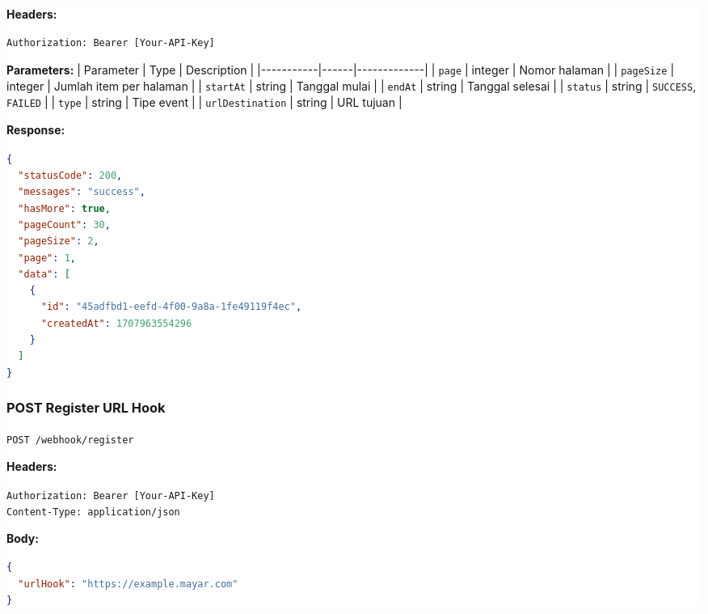 **Headers:**
```
Authorization: Bearer [Your-API-Key]
```

**Parameters:**
| Parameter | Type | Description |
|-----------|------|-------------|
| `page` | integer | Nomor halaman |
| `pageSize` | integer | Jumlah item per halaman |
| `startAt` | string | Tanggal mulai |
| `endAt` | string | Tanggal selesai |
| `status` | string | `SUCCESS`, `FAILED` |
| `type` | string | Tipe event |
| `urlDestination` | string | URL tujuan |

**Response:**
```json
{
  "statusCode": 200,
  "messages": "success",
  "hasMore": true,
  "pageCount": 30,
  "pageSize": 2,
  "page": 1,
  "data": [
    {
      "id": "45adfbd1-eefd-4f00-9a8a-1fe49119f4ec",
      "createdAt": 1707963554296
    }
  ]
}
```

### POST Register URL Hook
```
POST /webhook/register
```

**Headers:**
```
Authorization: Bearer [Your-API-Key]
Content-Type: application/json
```

**Body:**
```json
{
  "urlHook": "https://example.mayar.com"
}
```
